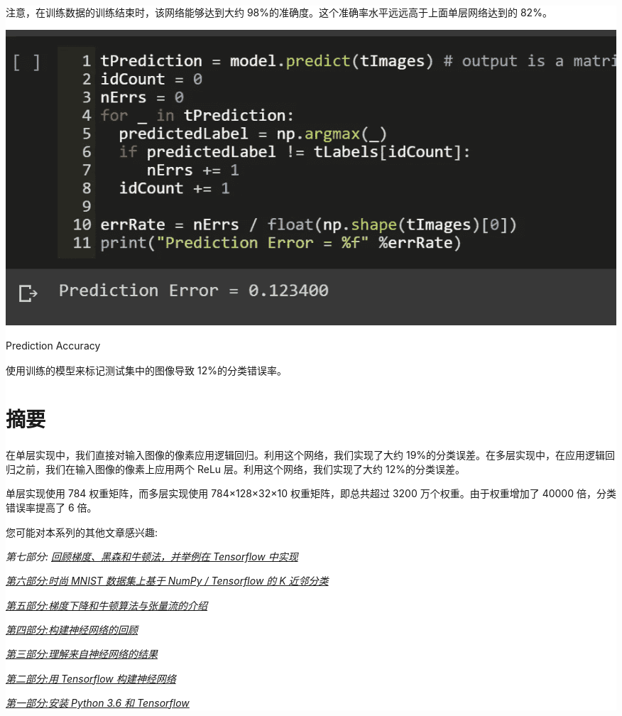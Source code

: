 注意，在训练数据的训练结束时，该网络能够达到大约 98%的准确度。这个准确率水平远远高于上面单层网络达到的 82%。

![](img/24ece49b8076807de07251c7ac97e754.png)

Prediction Accuracy

使用训练的模型来标记测试集中的图像导致 12%的分类错误率。

# 摘要

在单层实现中，我们直接对输入图像的像素应用逻辑回归。利用这个网络，我们实现了大约 19%的分类误差。在多层实现中，在应用逻辑回归之前，我们在输入图像的像素上应用两个 ReLu 层。利用这个网络，我们实现了大约 12%的分类误差。

单层实现使用 784 权重矩阵，而多层实现使用 784×128×32×10 权重矩阵，即总共超过 3200 万个权重。由于权重增加了 40000 倍，分类错误率提高了 6 倍。

您可能对本系列的其他文章感兴趣:

*第七部分:* [*回顾梯度、黑森和牛顿法，并举例在 Tensorflow 中实现*](/part-7-review-of-gradients-hessians-and-newtons-method-with-examples-implemented-in-tensorflow-9a1798a4c33b)

[*第六部分:时尚 MNIST 数据集上基于 NumPy / Tensorflow 的 K 近邻分类*](https://medium.com/datadriveninvestor/k-nearest-neighbor-classification-with-python-numpy-tensorflow-on-fashion-mnist-dataset-d8361187c09c)

[*第五部分:梯度下降和牛顿算法与张量流的介绍*](https://medium.com/@FreeOfConfines/part-5-introduction-to-gradient-descent-and-newtons-algorithms-with-tensorflow-769c61616dad)

[*第四部分:构建神经网络的回顾*](https://medium.com/datadriveninvestor/part-4-review-of-building-a-neural-network-b633faead104)

[*第三部分:理解来自神经网络的结果*](https://medium.com/datadriveninvestor/part-3-understanding-results-from-the-neural-network-21022acf53a5)

[*第二部分:用 Tensorflow 构建神经网络*](https://medium.com/datadriveninvestor/part-2-basic-classification-neural-network-6d68d32fa4b2)

[*第一部分:安装 Python 3.6 和 Tensorflow*](https://medium.com/datadriveninvestor/install-python-3-6-and-tensorflow-92eeff0ad4f5)